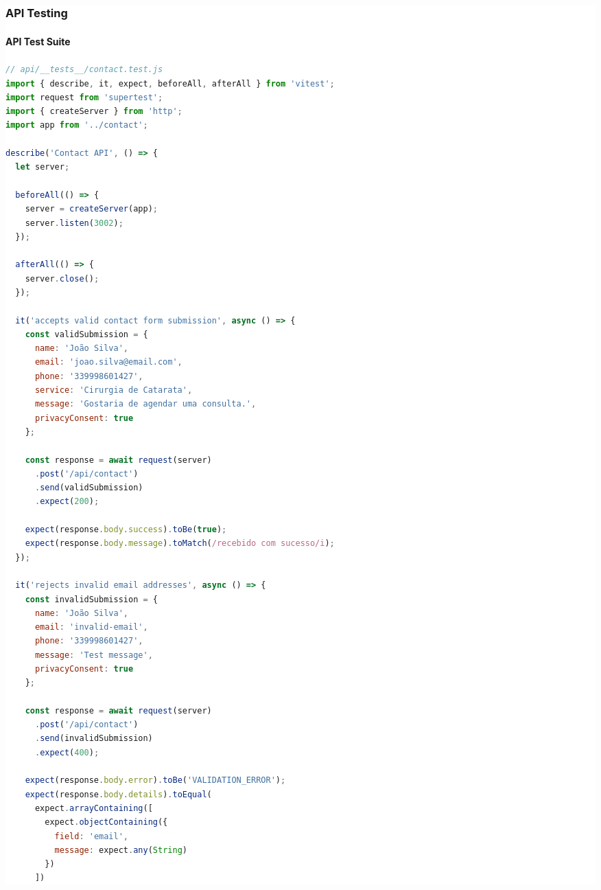 ### API Testing

#### API Test Suite
```javascript
// api/__tests__/contact.test.js
import { describe, it, expect, beforeAll, afterAll } from 'vitest';
import request from 'supertest';
import { createServer } from 'http';
import app from '../contact';

describe('Contact API', () => {
  let server;

  beforeAll(() => {
    server = createServer(app);
    server.listen(3002);
  });

  afterAll(() => {
    server.close();
  });

  it('accepts valid contact form submission', async () => {
    const validSubmission = {
      name: 'João Silva',
      email: 'joao.silva@email.com',
      phone: '339998601427',
      service: 'Cirurgia de Catarata',
      message: 'Gostaria de agendar uma consulta.',
      privacyConsent: true
    };

    const response = await request(server)
      .post('/api/contact')
      .send(validSubmission)
      .expect(200);

    expect(response.body.success).toBe(true);
    expect(response.body.message).toMatch(/recebido com sucesso/i);
  });

  it('rejects invalid email addresses', async () => {
    const invalidSubmission = {
      name: 'João Silva',
      email: 'invalid-email',
      phone: '339998601427',
      message: 'Test message',
      privacyConsent: true
    };

    const response = await request(server)
      .post('/api/contact')
      .send(invalidSubmission)
      .expect(400);

    expect(response.body.error).toBe('VALIDATION_ERROR');
    expect(response.body.details).toEqual(
      expect.arrayContaining([
        expect.objectContaining({
          field: 'email',
          message: expect.any(String)
        })
      ])
```